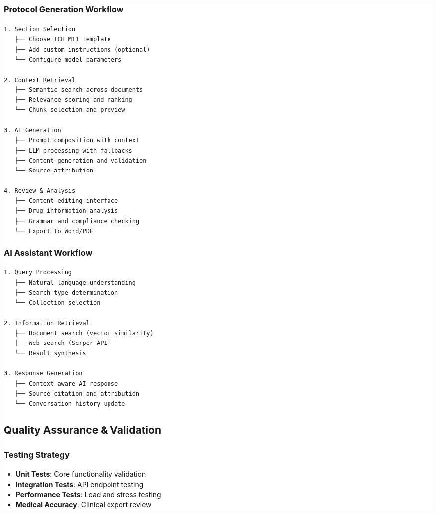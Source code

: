 ### Protocol Generation Workflow
```
1. Section Selection
   ├── Choose ICH M11 template
   ├── Add custom instructions (optional)
   └── Configure model parameters

2. Context Retrieval
   ├── Semantic search across documents
   ├── Relevance scoring and ranking
   └── Chunk selection and preview

3. AI Generation
   ├── Prompt composition with context
   ├── LLM processing with fallbacks
   ├── Content generation and validation
   └── Source attribution

4. Review & Analysis
   ├── Content editing interface
   ├── Drug information analysis
   ├── Grammar and compliance checking
   └── Export to Word/PDF
```

### AI Assistant Workflow
```
1. Query Processing
   ├── Natural language understanding
   ├── Search type determination
   └── Collection selection

2. Information Retrieval
   ├── Document search (vector similarity)
   ├── Web search (Serper API)
   └── Result synthesis

3. Response Generation
   ├── Context-aware AI response
   ├── Source citation and attribution
   └── Conversation history update
```

## Quality Assurance & Validation

### Testing Strategy
- **Unit Tests**: Core functionality validation
- **Integration Tests**: API endpoint testing
- **Performance Tests**: Load and stress testing
- **Medical Accuracy**: Clinical expert review
